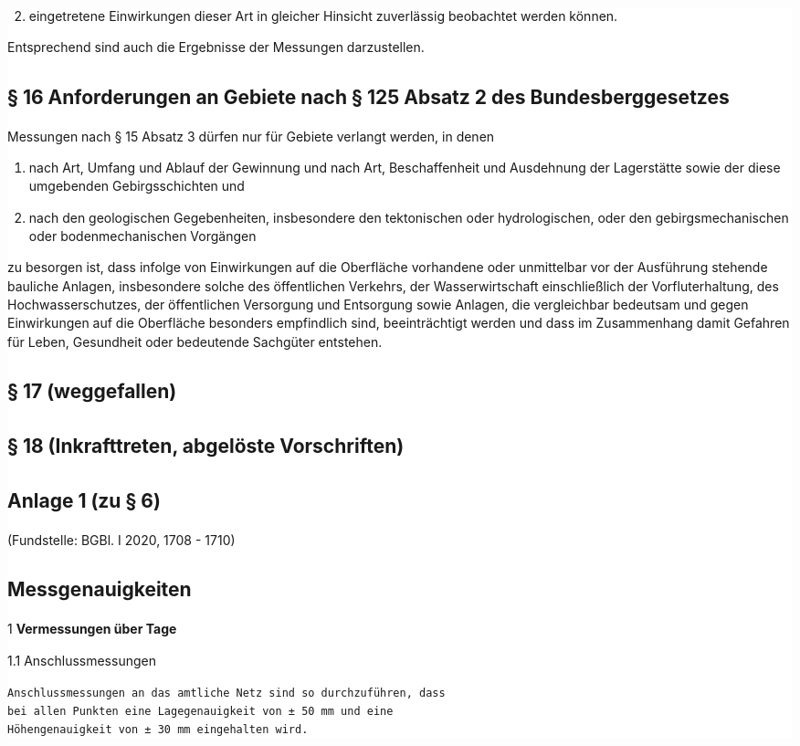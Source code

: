 
2.  eingetretene Einwirkungen dieser Art in gleicher Hinsicht zuverlässig
    beobachtet werden können.



Entsprechend sind auch die Ergebnisse der Messungen darzustellen.


## § 16 Anforderungen an Gebiete nach § 125 Absatz 2 des Bundesberggesetzes

Messungen nach § 15 Absatz 3 dürfen nur für Gebiete verlangt werden,
in denen

1.  nach Art, Umfang und Ablauf der Gewinnung und nach Art, Beschaffenheit
    und Ausdehnung der Lagerstätte sowie der diese umgebenden
    Gebirgsschichten und


2.  nach den geologischen Gegebenheiten, insbesondere den tektonischen
    oder hydrologischen, oder den gebirgsmechanischen oder
    bodenmechanischen Vorgängen



zu besorgen ist, dass infolge von Einwirkungen auf die Oberfläche
vorhandene oder unmittelbar vor der Ausführung stehende bauliche
Anlagen, insbesondere solche des öffentlichen Verkehrs, der
Wasserwirtschaft einschließlich der Vorfluterhaltung, des
Hochwasserschutzes, der öffentlichen Versorgung und Entsorgung sowie
Anlagen, die vergleichbar bedeutsam und gegen Einwirkungen auf die
Oberfläche besonders empfindlich sind, beeinträchtigt werden und dass
im Zusammenhang damit Gefahren für Leben, Gesundheit oder bedeutende
Sachgüter entstehen.


## § 17 (weggefallen)



## § 18 (Inkrafttreten, abgelöste Vorschriften)



## Anlage 1 (zu § 6)

(Fundstelle: BGBl. I 2020, 1708 - 1710)

## **Messgenauigkeiten**


1   **Vermessungen über Tage**


1.1 Anschlussmessungen

    Anschlussmessungen an das amtliche Netz sind so durchzuführen, dass
    bei allen Punkten eine Lagegenauigkeit von ± 50 mm und eine
    Höhengenauigkeit von ± 30 mm eingehalten wird.

